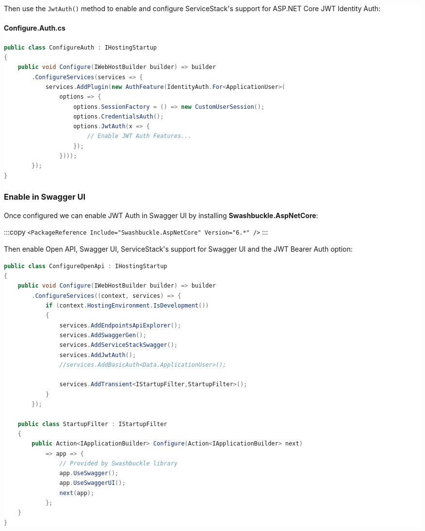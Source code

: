 Then use the `JwtAuth()` method to enable and configure ServiceStack's support for ASP.NET Core JWT Identity Auth: 

#### Configure.Auth.cs

```csharp
public class ConfigureAuth : IHostingStartup
{
    public void Configure(IWebHostBuilder builder) => builder
        .ConfigureServices(services => {
            services.AddPlugin(new AuthFeature(IdentityAuth.For<ApplicationUser>(
                options => {
                    options.SessionFactory = () => new CustomUserSession();
                    options.CredentialsAuth();
                    options.JwtAuth(x => {
                        // Enable JWT Auth Features...
                    });
                })));
        });
}
```

### Enable in Swagger UI

Once configured we can enable JWT Auth in Swagger UI by installing **Swashbuckle.AspNetCore**:

:::copy
`<PackageReference Include="Swashbuckle.AspNetCore" Version="6.*" />`
:::

Then enable Open API, Swagger UI, ServiceStack's support for Swagger UI and the JWT Bearer Auth option:

```csharp
public class ConfigureOpenApi : IHostingStartup
{
    public void Configure(IWebHostBuilder builder) => builder
        .ConfigureServices((context, services) => {
            if (context.HostingEnvironment.IsDevelopment())
            {
                services.AddEndpointsApiExplorer();
                services.AddSwaggerGen();
                services.AddServiceStackSwagger();
                services.AddJwtAuth();
                //services.AddBasicAuth<Data.ApplicationUser>();
            
                services.AddTransient<IStartupFilter,StartupFilter>();
            }
        });

    public class StartupFilter : IStartupFilter
    {
        public Action<IApplicationBuilder> Configure(Action<IApplicationBuilder> next)
            => app => {
                // Provided by Swashbuckle library
                app.UseSwagger();
                app.UseSwaggerUI();
                next(app);
            };
    }
}
```
